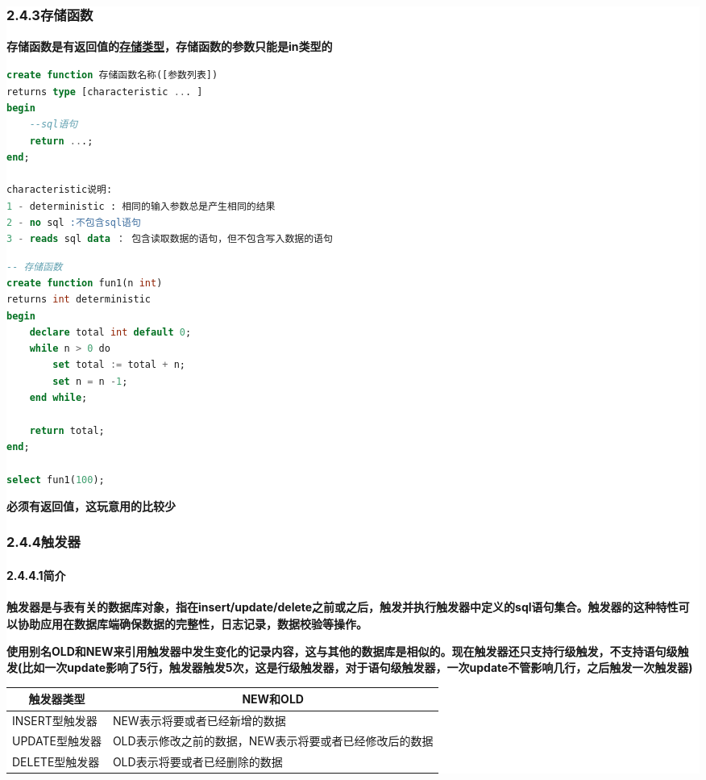 ### 2.4.3存储函数

**存储函数是有返回值的<u>存储类型</u>，存储函数的参数只能是in类型的**

```sql
create function 存储函数名称([参数列表])
returns type [characteristic ... ]
begin
	--sql语句
	return ...;
end;

characteristic说明:
1 - deterministic : 相同的输入参数总是产生相同的结果
2 - no sql :不包含sql语句
3 - reads sql data ： 包含读取数据的语句，但不包含写入数据的语句
```

```sql
-- 存储函数
create function fun1(n int)
returns int deterministic
begin
    declare total int default 0;
    while n > 0 do
        set total := total + n;
        set n = n -1;
    end while;

    return total;
end;

select fun1(100);
```

**必须有返回值，这玩意用的比较少**

### 2.4.4触发器

#### 2.4.4.1简介

**触发器是与表有关的数据库对象，指在insert/update/delete之前或之后，触发并执行触发器中定义的sql语句集合。触发器的这种特性可以协助应用在数据库端确保数据的完整性，日志记录，数据校验等操作。**

**使用别名OLD和NEW来引用触发器中发生变化的记录内容，这与其他的数据库是相似的。现在触发器还只支持行级触发，不支持语句级触发(比如一次update影响了5行，触发器触发5次，这是行级触发器，对于语句级触发器，一次update不管影响几行，之后触发一次触发器)**

| 触发器类型     | NEW和OLD                                               |
| -------------- | ------------------------------------------------------ |
| INSERT型触发器 | NEW表示将要或者已经新增的数据                          |
| UPDATE型触发器 | OLD表示修改之前的数据，NEW表示将要或者已经修改后的数据 |
| DELETE型触发器 | OLD表示将要或者已经删除的数据                          |
